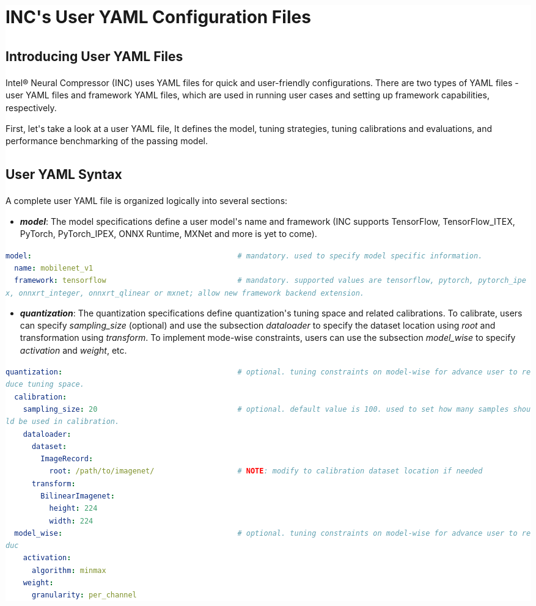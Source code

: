 INC's User YAML Configuration Files
=====

## Introducing User YAML Files

Intel® Neural Compressor (INC) uses YAML files for quick 
and user-friendly configurations. There are two types of YAML files - 
user YAML files and framework YAML files, which are used in 
running user cases and setting up framework capabilities, respectively.

First, let's take a look at a user YAML file, It defines the model, tuning
strategies, tuning calibrations and evaluations, and performance benchmarking
of the passing model.

## User YAML Syntax


A complete user YAML file is organized logically into several sections: 

* ***model***: The model specifications define a user model's name and framework
   (INC supports TensorFlow, TensorFlow_ITEX, PyTorch, PyTorch_IPEX,  ONNX Runtime, MXNet and more is yet to come). 

```yaml
model:                                               # mandatory. used to specify model specific information.
  name: mobilenet_v1 
  framework: tensorflow                              # mandatory. supported values are tensorflow, pytorch, pytorch_ipex, onnxrt_integer, onnxrt_qlinear or mxnet; allow new framework backend extension.
```
* ***quantization***: The quantization specifications define quantization's tuning space and related calibrations. To calibrate, users can 
specify *sampling_size* (optional) and use the subsection *dataloader* to specify
the dataset location using *root* and transformation using *transform*. To 
implement mode-wise constraints, users can use the subsection *model_wise* to specify 
*activation* and *weight*, etc. 
```yaml
quantization:                                        # optional. tuning constraints on model-wise for advance user to reduce tuning space.
  calibration:
    sampling_size: 20                                # optional. default value is 100. used to set how many samples should be used in calibration.
    dataloader:
      dataset:
        ImageRecord:
          root: /path/to/imagenet/                   # NOTE: modify to calibration dataset location if needed
      transform:
        BilinearImagenet: 
          height: 224
          width: 224
  model_wise:                                        # optional. tuning constraints on model-wise for advance user to reduc
    activation:
      algorithm: minmax
    weight:
      granularity: per_channel
```
